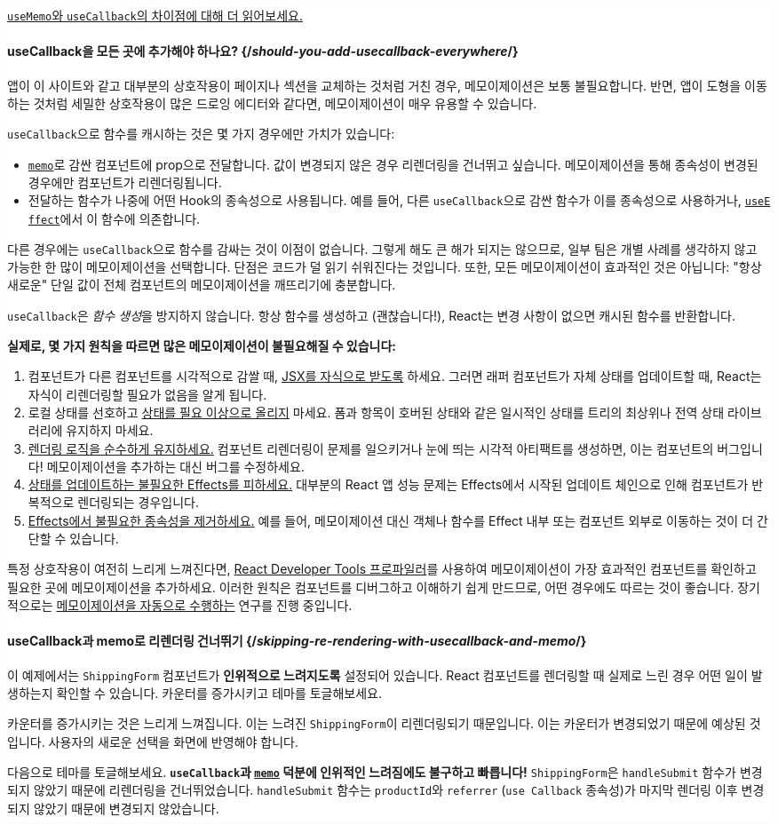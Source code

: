 [`useMemo`와 `useCallback`의 차이점에 대해 더 읽어보세요.](/reference/react/useMemo#memoizing-a-function)

</DeepDive>

<DeepDive>

#### useCallback을 모든 곳에 추가해야 하나요? {/*should-you-add-usecallback-everywhere*/}

앱이 이 사이트와 같고 대부분의 상호작용이 페이지나 섹션을 교체하는 것처럼 거친 경우, 메모이제이션은 보통 불필요합니다. 반면, 앱이 도형을 이동하는 것처럼 세밀한 상호작용이 많은 드로잉 에디터와 같다면, 메모이제이션이 매우 유용할 수 있습니다.

`useCallback`으로 함수를 캐시하는 것은 몇 가지 경우에만 가치가 있습니다:

- [`memo`](/reference/react/memo)로 감싼 컴포넌트에 prop으로 전달합니다. 값이 변경되지 않은 경우 리렌더링을 건너뛰고 싶습니다. 메모이제이션을 통해 종속성이 변경된 경우에만 컴포넌트가 리렌더링됩니다.
- 전달하는 함수가 나중에 어떤 Hook의 종속성으로 사용됩니다. 예를 들어, 다른 `useCallback`으로 감싼 함수가 이를 종속성으로 사용하거나, [`useEffect`](/reference/react/useEffect)에서 이 함수에 의존합니다.

다른 경우에는 `useCallback`으로 함수를 감싸는 것이 이점이 없습니다. 그렇게 해도 큰 해가 되지는 않으므로, 일부 팀은 개별 사례를 생각하지 않고 가능한 한 많이 메모이제이션을 선택합니다. 단점은 코드가 덜 읽기 쉬워진다는 것입니다. 또한, 모든 메모이제이션이 효과적인 것은 아닙니다: "항상 새로운" 단일 값이 전체 컴포넌트의 메모이제이션을 깨뜨리기에 충분합니다.

`useCallback`은 *함수 생성*을 방지하지 않습니다. 항상 함수를 생성하고 (괜찮습니다!), React는 변경 사항이 없으면 캐시된 함수를 반환합니다.

**실제로, 몇 가지 원칙을 따르면 많은 메모이제이션이 불필요해질 수 있습니다:**

1. 컴포넌트가 다른 컴포넌트를 시각적으로 감쌀 때, [JSX를 자식으로 받도록](/learn/passing-props-to-a-component#passing-jsx-as-children) 하세요. 그러면 래퍼 컴포넌트가 자체 상태를 업데이트할 때, React는 자식이 리렌더링할 필요가 없음을 알게 됩니다.
1. 로컬 상태를 선호하고 [상태를 필요 이상으로 올리지](/learn/sharing-state-between-components) 마세요. 폼과 항목이 호버된 상태와 같은 일시적인 상태를 트리의 최상위나 전역 상태 라이브러리에 유지하지 마세요.
1. [렌더링 로직을 순수하게 유지하세요.](/learn/keeping-components-pure) 컴포넌트 리렌더링이 문제를 일으키거나 눈에 띄는 시각적 아티팩트를 생성하면, 이는 컴포넌트의 버그입니다! 메모이제이션을 추가하는 대신 버그를 수정하세요.
1. [상태를 업데이트하는 불필요한 Effects를 피하세요.](/learn/you-might-not-need-an-effect) 대부분의 React 앱 성능 문제는 Effects에서 시작된 업데이트 체인으로 인해 컴포넌트가 반복적으로 렌더링되는 경우입니다.
1. [Effects에서 불필요한 종속성을 제거하세요.](/learn/removing-effect-dependencies) 예를 들어, 메모이제이션 대신 객체나 함수를 Effect 내부 또는 컴포넌트 외부로 이동하는 것이 더 간단할 수 있습니다.

특정 상호작용이 여전히 느리게 느껴진다면, [React Developer Tools 프로파일러](https://legacy.reactjs.org/blog/2018/09/10/introducing-the-react-profiler.html)를 사용하여 메모이제이션이 가장 효과적인 컴포넌트를 확인하고 필요한 곳에 메모이제이션을 추가하세요. 이러한 원칙은 컴포넌트를 디버그하고 이해하기 쉽게 만드므로, 어떤 경우에도 따르는 것이 좋습니다. 장기적으로는 [메모이제이션을 자동으로 수행하는](https://www.youtube.com/watch?v=lGEMwh32soc) 연구를 진행 중입니다.

</DeepDive>

<Recipes titleText="useCallback과 직접 함수 선언의 차이" titleId="examples-rerendering">

#### useCallback과 memo로 리렌더링 건너뛰기 {/*skipping-re-rendering-with-usecallback-and-memo*/}

이 예제에서는 `ShippingForm` 컴포넌트가 **인위적으로 느려지도록** 설정되어 있습니다. React 컴포넌트를 렌더링할 때 실제로 느린 경우 어떤 일이 발생하는지 확인할 수 있습니다. 카운터를 증가시키고 테마를 토글해보세요.

카운터를 증가시키는 것은 느리게 느껴집니다. 이는 느려진 `ShippingForm`이 리렌더링되기 때문입니다. 이는 카운터가 변경되었기 때문에 예상된 것입니다. 사용자의 새로운 선택을 화면에 반영해야 합니다.

다음으로 테마를 토글해보세요. **`useCallback`과 [`memo`](/reference/react/memo) 덕분에 인위적인 느려짐에도 불구하고 빠릅니다!** `ShippingForm`은 `handleSubmit` 함수가 변경되지 않았기 때문에 리렌더링을 건너뛰었습니다. `handleSubmit` 함수는 `productId`와 `referrer` (`use
Callback` 종속성)가 마지막 렌더링 이후 변경되지 않았기 때문에 변경되지 않았습니다.
